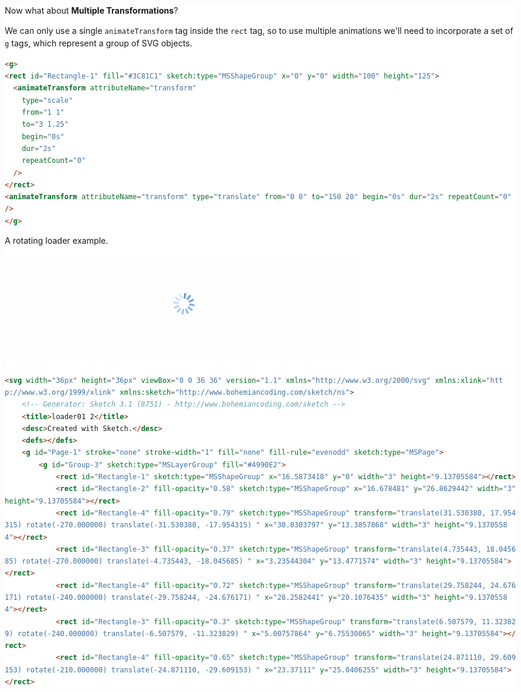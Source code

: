 Now what about **Multiple Transformations**? 

We can only use a single `animateTransform` tag inside the `rect` tag, so to use multiple animations we'll need to incorporate a set of `g` tags, which represent a group of SVG objects.

```html
<g>
<rect id="Rectangle-1" fill="#3C81C1" sketch:type="MSShapeGroup" x="0" y="0" width="100" height="125">
  <animateTransform attributeName="transform"
    type="scale"
    from="1 1"
    to="3 1.25"
    begin="0s"
    dur="2s"
    repeatCount="0"
  />
</rect>
<animateTransform attributeName="transform" type="translate" from="0 0" to="150 20" begin="0s" dur="2s" repeatCount="0" />
</g>
```

A rotating loader example.

![](images/anim_loader.gif)

```html
<svg width="36px" height="36px" viewBox="0 0 36 36" version="1.1" xmlns="http://www.w3.org/2000/svg" xmlns:xlink="http://www.w3.org/1999/xlink" xmlns:sketch="http://www.bohemiancoding.com/sketch/ns">
    <!-- Generator: Sketch 3.1 (8751) - http://www.bohemiancoding.com/sketch -->
    <title>loader01 2</title>
    <desc>Created with Sketch.</desc>
    <defs></defs>
    <g id="Page-1" stroke="none" stroke-width="1" fill="none" fill-rule="evenodd" sketch:type="MSPage">
        <g id="Group-3" sketch:type="MSLayerGroup" fill="#4990E2">
            <rect id="Rectangle-1" sketch:type="MSShapeGroup" x="16.5873418" y="0" width="3" height="9.13705584"></rect>
            <rect id="Rectangle-2" fill-opacity="0.58" sketch:type="MSShapeGroup" x="16.678481" y="26.8629442" width="3" height="9.13705584"></rect>
            <rect id="Rectangle-4" fill-opacity="0.79" sketch:type="MSShapeGroup" transform="translate(31.530380, 17.954315) rotate(-270.000000) translate(-31.530380, -17.954315) " x="30.0303797" y="13.3857868" width="3" height="9.13705584"></rect>
            <rect id="Rectangle-3" fill-opacity="0.37" sketch:type="MSShapeGroup" transform="translate(4.735443, 18.045685) rotate(-270.000000) translate(-4.735443, -18.045685) " x="3.23544304" y="13.4771574" width="3" height="9.13705584"></rect>
            <rect id="Rectangle-4" fill-opacity="0.72" sketch:type="MSShapeGroup" transform="translate(29.758244, 24.676171) rotate(-240.000000) translate(-29.758244, -24.676171) " x="28.2582441" y="20.1076435" width="3" height="9.13705584"></rect>
            <rect id="Rectangle-3" fill-opacity="0.3" sketch:type="MSShapeGroup" transform="translate(6.507579, 11.323829) rotate(-240.000000) translate(-6.507579, -11.323829) " x="5.00757864" y="6.75530065" width="3" height="9.13705584"></rect>
            <rect id="Rectangle-4" fill-opacity="0.65" sketch:type="MSShapeGroup" transform="translate(24.871110, 29.609153) rotate(-210.000000) translate(-24.871110, -29.609153) " x="23.37111" y="25.0406255" width="3" height="9.13705584"></rect>
```